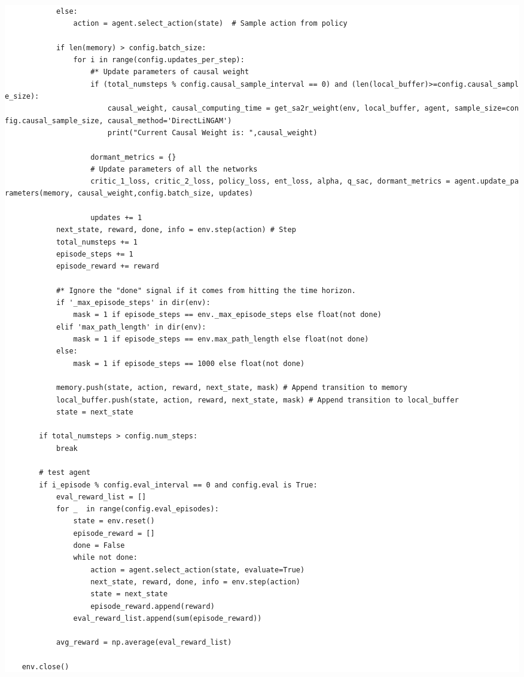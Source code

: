 ```
            else:
                action = agent.select_action(state)  # Sample action from policy

            if len(memory) > config.batch_size:
                for i in range(config.updates_per_step):
                    #* Update parameters of causal weight
                    if (total_numsteps % config.causal_sample_interval == 0) and (len(local_buffer)>=config.causal_sample_size):
                        causal_weight, causal_computing_time = get_sa2r_weight(env, local_buffer, agent, sample_size=config.causal_sample_size, causal_method='DirectLiNGAM')
                        print("Current Causal Weight is: ",causal_weight)
                        
                    dormant_metrics = {}
                    # Update parameters of all the networks
                    critic_1_loss, critic_2_loss, policy_loss, ent_loss, alpha, q_sac, dormant_metrics = agent.update_parameters(memory, causal_weight,config.batch_size, updates)

                    updates += 1
            next_state, reward, done, info = env.step(action) # Step
            total_numsteps += 1
            episode_steps += 1
            episode_reward += reward

            #* Ignore the "done" signal if it comes from hitting the time horizon.
            if '_max_episode_steps' in dir(env):  
                mask = 1 if episode_steps == env._max_episode_steps else float(not done)
            elif 'max_path_length' in dir(env):
                mask = 1 if episode_steps == env.max_path_length else float(not done)
            else: 
                mask = 1 if episode_steps == 1000 else float(not done)

            memory.push(state, action, reward, next_state, mask) # Append transition to memory
            local_buffer.push(state, action, reward, next_state, mask) # Append transition to local_buffer
            state = next_state

        if total_numsteps > config.num_steps:
            break

        # test agent
        if i_episode % config.eval_interval == 0 and config.eval is True:
            eval_reward_list = []
            for _  in range(config.eval_episodes):
                state = env.reset()
                episode_reward = []
                done = False
                while not done:
                    action = agent.select_action(state, evaluate=True)
                    next_state, reward, done, info = env.step(action)
                    state = next_state
                    episode_reward.append(reward)
                eval_reward_list.append(sum(episode_reward))

            avg_reward = np.average(eval_reward_list)
          
    env.close() 

```
